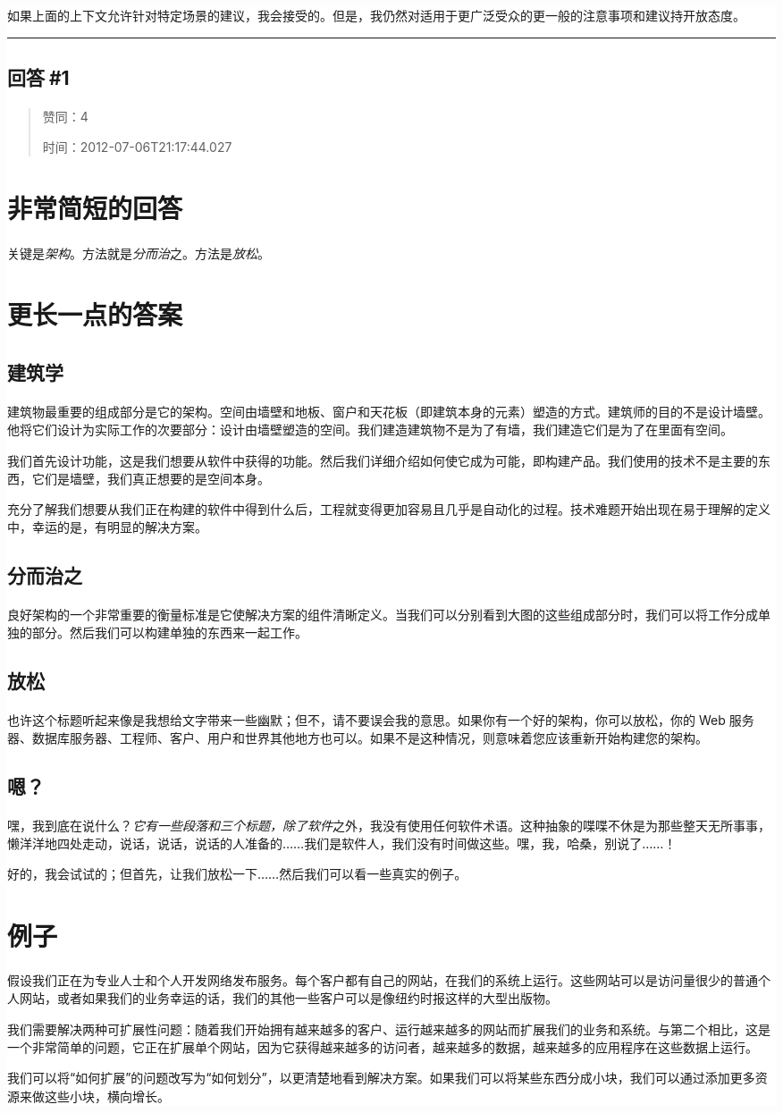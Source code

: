 如果上面的上下文允许针对特定场景的建议，我会接受的。但是，我仍然对适用于更广泛受众的更一般的注意事项和建议持开放态度。

* * *

## 回答 #1

> 赞同：4
> 
> 时间：2012-07-06T21:17:44.027

# 非常简短的回答

关键是*架构*。方法就是*分而治*之。方法是*放松*。

# 更长一点的答案

## 建筑学

建筑物最重要的组成部分是它的架构。空间由墙壁和地板、窗户和天花板（即建筑本身的元素）塑造的方式。建筑师的目的不是设计墙壁。他将它们设计为实际工作的次要部分：设计由墙壁塑造的空间。我们建造建筑物不是为了有墙，我们建造它们是为了在里面有空间。

我们首先设计功能，这是我们想要从软件中获得的功能。然后我们详细介绍如何使它成为可能，即构建产品。我们使用的技术不是主要的东西，它们是墙壁，我们真正想要的是空间本身。

充分了解我们想要从我们正在构建的软件中得到什么后，工程就变得更加容易且几乎是自动化的过程。技术难题开始出现在易于理解的定义中，幸运的是，有明显的解决方案。

## 分而治之

良好架构的一个非常重要的衡量标准是它使解决方案的组件清晰定义。当我们可以分别看到大图的这些组成部分时，我们可以将工作分成单独的部分。然后我们可以构建单独的东西来一起工作。

## 放松

也许这个标题听起来像是我想给文字带来一些幽默；但不，请不要误会我的意思。如果你有一个好的架构，你可以放松，你的 Web 服务器、数据库服务器、工程师、客户、用户和世界其他地方也可以。如果不是这种情况，则意味着您应该重新开始构建您的架构。

## 嗯？

嘿，我到底在说什么？*它有一些段落和三个标题，除了软件*之外，我没有使用任何软件术语。这种抽象的喋喋不休是为那些整天无所事事，懒洋洋地四处走动，说话，说话，说话的人准备的……我们是软件人，我们没有时间做这些。嘿，我，哈桑，别说了……！

好的，我会试试的；但首先，让我们放松一下……然后我们可以看一些真实的例子。

# 例子

假设我们正在为专业人士和个人开发网络发布服务。每个客户都有自己的网站，在我们的系统上运行。这些网站可以是访问量很少的普通个人网站，或者如果我们的业务幸运的话，我们的其他一些客户可以是像纽约时报这样的大型出版物。

我们需要解决两种可扩展性问题：随着我们开始拥有越来越多的客户、运行越来越多的网站而扩展我们的业务和系统。与第二个相比，这是一个非常简单的问题，它正在扩展单个网站，因为它获得越来越多的访问者，越来越多的数据，越来越多的应用程序在这些数据上运行。

我们可以将“如何扩展”的问题改写为“如何划分”，以更清楚地看到解决方案。如果我们可以将某些东西分成小块，我们可以通过添加更多资源来做这些小块，横向增长。
